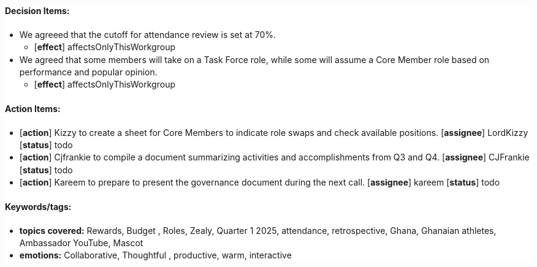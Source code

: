 #### Decision Items:
- We agreeed that the cutoff for attendance review is set at 70%.
  - [**effect**] affectsOnlyThisWorkgroup
- We agreed that some members will take on a Task Force role, while some will assume a Core Member role based on performance and popular opinion.
  - [**effect**] affectsOnlyThisWorkgroup

#### Action Items:
- [**action**] Kizzy to create a sheet for Core Members to indicate role swaps and check available positions. [**assignee**] LordKizzy [**status**] todo
- [**action**] Cjfrankie to compile a document summarizing activities and accomplishments from Q3 and Q4. [**assignee**] CJFrankie [**status**] todo
- [**action**] Kareem to prepare to present the governance document during the next call. [**assignee**] kareem [**status**] todo

#### Keywords/tags:
- **topics covered:** Rewards, Budget , Roles, Zealy, Quarter 1 2025, attendance, retrospective, Ghana, Ghanaian athletes, Ambassador YouTube, Mascot
- **emotions:** Collaborative, Thoughtful , productive, warm, interactive